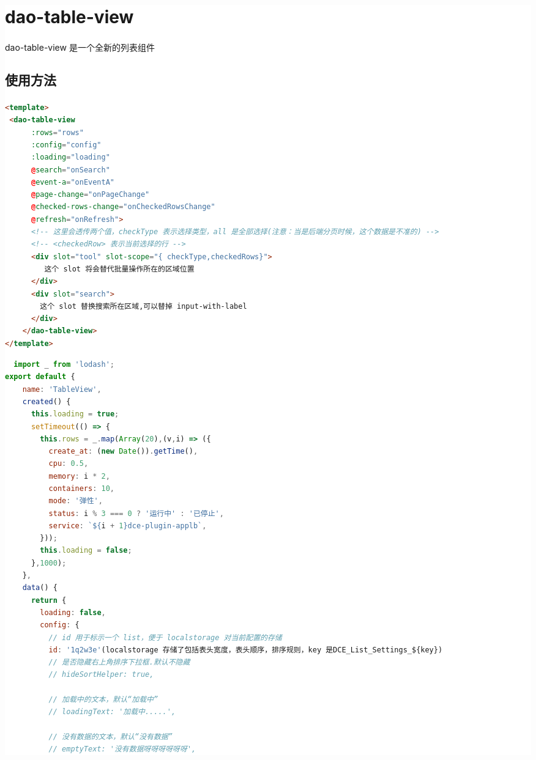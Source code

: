 
     
    
# dao-table-view

dao-table-view 是一个全新的列表组件

## 使用方法

```html
<template>
 <dao-table-view
      :rows="rows"
      :config="config"
      :loading="loading"
      @search="onSearch"
      @event-a="onEventA"
      @page-change="onPageChange"
      @checked-rows-change="onCheckedRowsChange"
      @refresh="onRefresh">
      <!-- 这里会透传两个值，checkType 表示选择类型，all 是全部选择(注意：当是后端分页时候，这个数据是不准的) -->
      <!-- <checkedRow> 表示当前选择的行 -->
      <div slot="tool" slot-scope="{ checkType,checkedRows}">
         这个 slot 将会替代批量操作所在的区域位置
      </div>
      <div slot="search">
        这个 slot 替换搜索所在区域,可以替掉 input-with-label
      </div>
    </dao-table-view>
</template>
```
```javascript
  import _ from 'lodash';
export default {
    name: 'TableView',
    created() {
      this.loading = true;
      setTimeout(() => {
        this.rows = _.map(Array(20),(v,i) => ({
          create_at: (new Date()).getTime(),
          cpu: 0.5,
          memory: i * 2,
          containers: 10,
          mode: '弹性',
          status: i % 3 === 0 ? '运行中' : '已停止',
          service: `${i + 1}dce-plugin-applb`,
        }));
        this.loading = false;
      },1000);
    },
    data() {
      return {
        loading: false,
        config: {
          // id 用于标示一个 list，便于 localstorage 对当前配置的存储
          id: '1q2w3e'(localstorage 存储了包括表头宽度，表头顺序，排序规则，key 是DCE_List_Settings_${key})  
          // 是否隐藏右上角排序下拉框.默认不隐藏
          // hideSortHelper: true,

          // 加载中的文本，默认“加载中”
          // loadingText: '加载中.....',

          // 没有数据的文本，默认“没有数据”
          // emptyText: '没有数据呀呀呀呀呀呀',
```